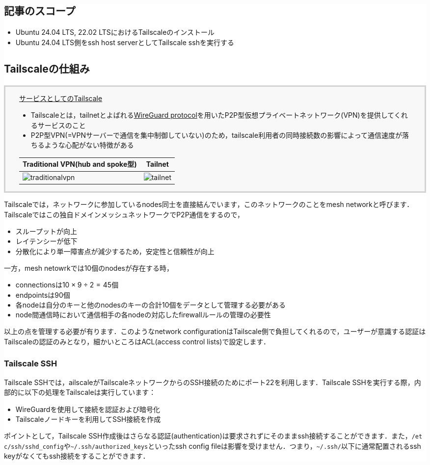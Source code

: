 


</div>


## 記事のスコープ

- Ubuntu 24.04 LTS, 22.02 LTSにおけるTailscaleのインストール
- Ubuntu 24.04 LTS側をssh host serverとしてTailscale sshを実行する

## Tailscaleの仕組み

<div style='padding-left: 2em; padding-right: 2em; border-radius: 0em; border-style:solid; border-color:#D3D3D3; background-color:#F8F8F8'>
<p class="h4"><ins>サービスとしてのTailscale</ins></p>

- Tailscaleとは，tailnetとよばれる[WireGuard protocol](https://www.wireguard.com/)を用いたP2P型仮想プライベートネットワーク(VPN)を提供してくれるサービスのこと
- P2P型VPN(=VPNサーバーで通信を集中制御していない)のため，tailscale利用者の同時接続数の影響によって通信速度が落ちるような心配がない特徴がある

|Traditional VPN(hub and spoke型)|Tailnet|
|---|---|
|<img alt="traditionalvpn" src="https://github.com/ryonakimageserver/omorikaizuka/blob/master/Development/ssh/20240610_traditional_vpn.png?raw=true">|<img alt="tailnet" src="https://github.com/ryonakimageserver/omorikaizuka/blob/master/Development/ssh/20240610_tailscale_vpn.png?raw=true">|


</div>


Tailscaleでは，ネットワークに参加しているnodes同士を直接結んでいます，このネットワークのことをmesh networkと呼びます．
Tailscaleではこの独自ドメインメッシュネットワークでP2P通信をするので，

- スループットが向上
- レイテンシーが低下
- 分散化により単一障害点が減少するため，安定性と信頼性が向上

一方，mesh netowrkでは10個のnodesが存在する時，

- connectionsは$10 \times 9 \div 2 = 45$個
- endpointsは90個
- 各nodeは自分のキーと他のnodesのキーの合計10個をデータとして管理する必要がある
- node間通信時において通信相手の各nodeの対応したfirewallルールの管理の必要性

以上の点を管理する必要が有ります．このようなnetwork configurationはTailscale側で負担してくれるので，ユーザーが意識する認証はTailscaleの認証のみとなり，細かいところはACL(access control lists)で設定します．


### Tailscale SSH

Tailscale SSHでは，ailscaleがTailscaleネットワークからのSSH接続のためにポート22を利用します．Tailscale SSHを実行する際，内部的に以下の処理をTailscaleは実行しています：

- WireGuardを使用して接続を認証および暗号化
- Tailscaleノードキーを利用してSSH接続を作成

ポイントとして，Tailscale SSH作成後はさらなる認証(authentication)は要求されずにそのままssh接続することができます．また，`/etc/ssh/sshd_config`や`~/.ssh/authorized_keys`といったssh config fileは影響を受けません．つまり，`~/.ssh/`以下に通常配置されるssh keyがなくてもssh接続をすることができます．
